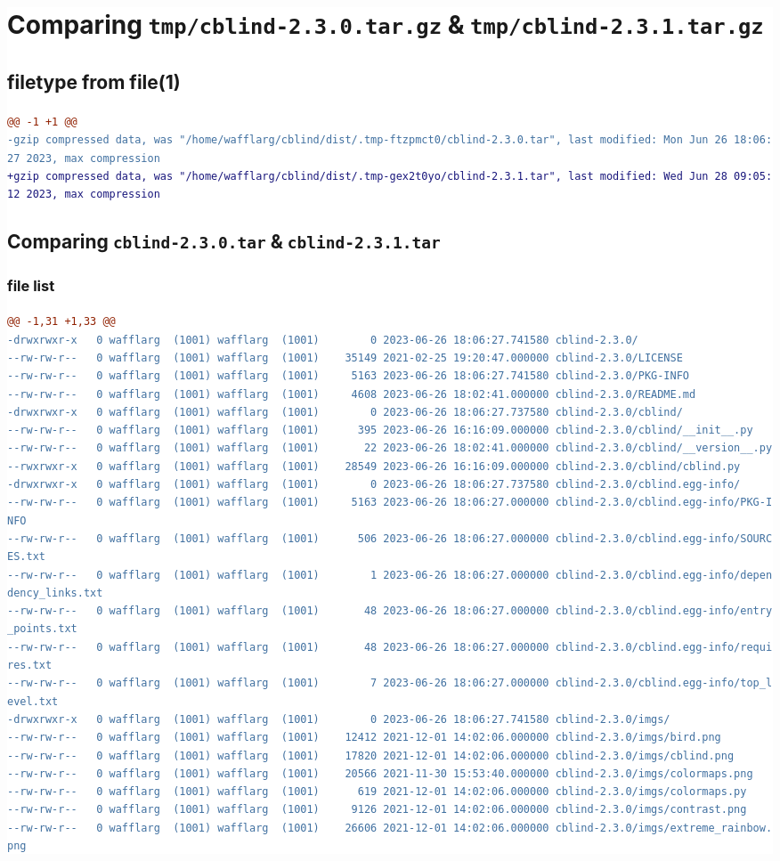 # Comparing `tmp/cblind-2.3.0.tar.gz` & `tmp/cblind-2.3.1.tar.gz`

## filetype from file(1)

```diff
@@ -1 +1 @@
-gzip compressed data, was "/home/wafflarg/cblind/dist/.tmp-ftzpmct0/cblind-2.3.0.tar", last modified: Mon Jun 26 18:06:27 2023, max compression
+gzip compressed data, was "/home/wafflarg/cblind/dist/.tmp-gex2t0yo/cblind-2.3.1.tar", last modified: Wed Jun 28 09:05:12 2023, max compression
```

## Comparing `cblind-2.3.0.tar` & `cblind-2.3.1.tar`

### file list

```diff
@@ -1,31 +1,33 @@
-drwxrwxr-x   0 wafflarg  (1001) wafflarg  (1001)        0 2023-06-26 18:06:27.741580 cblind-2.3.0/
--rw-rw-r--   0 wafflarg  (1001) wafflarg  (1001)    35149 2021-02-25 19:20:47.000000 cblind-2.3.0/LICENSE
--rw-rw-r--   0 wafflarg  (1001) wafflarg  (1001)     5163 2023-06-26 18:06:27.741580 cblind-2.3.0/PKG-INFO
--rw-rw-r--   0 wafflarg  (1001) wafflarg  (1001)     4608 2023-06-26 18:02:41.000000 cblind-2.3.0/README.md
-drwxrwxr-x   0 wafflarg  (1001) wafflarg  (1001)        0 2023-06-26 18:06:27.737580 cblind-2.3.0/cblind/
--rw-rw-r--   0 wafflarg  (1001) wafflarg  (1001)      395 2023-06-26 16:16:09.000000 cblind-2.3.0/cblind/__init__.py
--rw-rw-r--   0 wafflarg  (1001) wafflarg  (1001)       22 2023-06-26 18:02:41.000000 cblind-2.3.0/cblind/__version__.py
--rwxrwxr-x   0 wafflarg  (1001) wafflarg  (1001)    28549 2023-06-26 16:16:09.000000 cblind-2.3.0/cblind/cblind.py
-drwxrwxr-x   0 wafflarg  (1001) wafflarg  (1001)        0 2023-06-26 18:06:27.737580 cblind-2.3.0/cblind.egg-info/
--rw-rw-r--   0 wafflarg  (1001) wafflarg  (1001)     5163 2023-06-26 18:06:27.000000 cblind-2.3.0/cblind.egg-info/PKG-INFO
--rw-rw-r--   0 wafflarg  (1001) wafflarg  (1001)      506 2023-06-26 18:06:27.000000 cblind-2.3.0/cblind.egg-info/SOURCES.txt
--rw-rw-r--   0 wafflarg  (1001) wafflarg  (1001)        1 2023-06-26 18:06:27.000000 cblind-2.3.0/cblind.egg-info/dependency_links.txt
--rw-rw-r--   0 wafflarg  (1001) wafflarg  (1001)       48 2023-06-26 18:06:27.000000 cblind-2.3.0/cblind.egg-info/entry_points.txt
--rw-rw-r--   0 wafflarg  (1001) wafflarg  (1001)       48 2023-06-26 18:06:27.000000 cblind-2.3.0/cblind.egg-info/requires.txt
--rw-rw-r--   0 wafflarg  (1001) wafflarg  (1001)        7 2023-06-26 18:06:27.000000 cblind-2.3.0/cblind.egg-info/top_level.txt
-drwxrwxr-x   0 wafflarg  (1001) wafflarg  (1001)        0 2023-06-26 18:06:27.741580 cblind-2.3.0/imgs/
--rw-rw-r--   0 wafflarg  (1001) wafflarg  (1001)    12412 2021-12-01 14:02:06.000000 cblind-2.3.0/imgs/bird.png
--rw-rw-r--   0 wafflarg  (1001) wafflarg  (1001)    17820 2021-12-01 14:02:06.000000 cblind-2.3.0/imgs/cblind.png
--rw-rw-r--   0 wafflarg  (1001) wafflarg  (1001)    20566 2021-11-30 15:53:40.000000 cblind-2.3.0/imgs/colormaps.png
--rw-rw-r--   0 wafflarg  (1001) wafflarg  (1001)      619 2021-12-01 14:02:06.000000 cblind-2.3.0/imgs/colormaps.py
--rw-rw-r--   0 wafflarg  (1001) wafflarg  (1001)     9126 2021-12-01 14:02:06.000000 cblind-2.3.0/imgs/contrast.png
--rw-rw-r--   0 wafflarg  (1001) wafflarg  (1001)    26606 2021-12-01 14:02:06.000000 cblind-2.3.0/imgs/extreme_rainbow.png
```